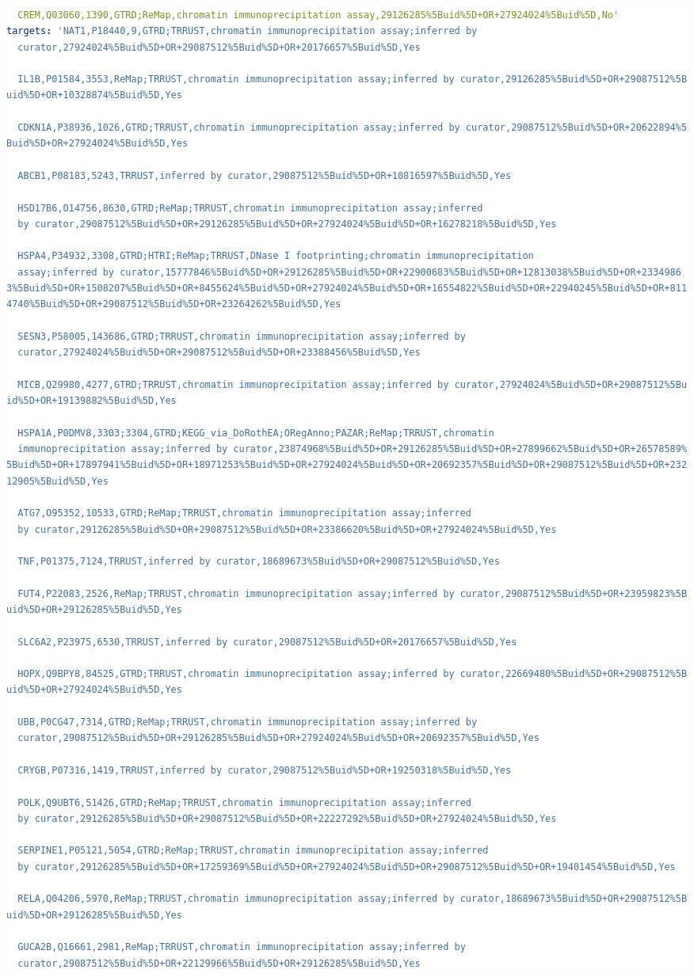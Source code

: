 ```yaml
  CREM,Q03060,1390,GTRD;ReMap,chromatin immunoprecipitation assay,29126285%5Buid%5D+OR+27924024%5Buid%5D,No'
targets: 'NAT1,P18440,9,GTRD;TRRUST,chromatin immunoprecipitation assay;inferred by
  curator,27924024%5Buid%5D+OR+29087512%5Buid%5D+OR+20176657%5Buid%5D,Yes

  IL1B,P01584,3553,ReMap;TRRUST,chromatin immunoprecipitation assay;inferred by curator,29126285%5Buid%5D+OR+29087512%5Buid%5D+OR+10328874%5Buid%5D,Yes

  CDKN1A,P38936,1026,GTRD;TRRUST,chromatin immunoprecipitation assay;inferred by curator,29087512%5Buid%5D+OR+20622894%5Buid%5D+OR+27924024%5Buid%5D,Yes

  ABCB1,P08183,5243,TRRUST,inferred by curator,29087512%5Buid%5D+OR+10816597%5Buid%5D,Yes

  HSD17B6,O14756,8630,GTRD;ReMap;TRRUST,chromatin immunoprecipitation assay;inferred
  by curator,29087512%5Buid%5D+OR+29126285%5Buid%5D+OR+27924024%5Buid%5D+OR+16278218%5Buid%5D,Yes

  HSPA4,P34932,3308,GTRD;HTRI;ReMap;TRRUST,DNase I footprinting;chromatin immunoprecipitation
  assay;inferred by curator,15777846%5Buid%5D+OR+29126285%5Buid%5D+OR+22900683%5Buid%5D+OR+12813038%5Buid%5D+OR+23349863%5Buid%5D+OR+1508207%5Buid%5D+OR+8455624%5Buid%5D+OR+27924024%5Buid%5D+OR+16554822%5Buid%5D+OR+22940245%5Buid%5D+OR+8114740%5Buid%5D+OR+29087512%5Buid%5D+OR+23264262%5Buid%5D,Yes

  SESN3,P58005,143686,GTRD;TRRUST,chromatin immunoprecipitation assay;inferred by
  curator,27924024%5Buid%5D+OR+29087512%5Buid%5D+OR+23388456%5Buid%5D,Yes

  MICB,Q29980,4277,GTRD;TRRUST,chromatin immunoprecipitation assay;inferred by curator,27924024%5Buid%5D+OR+29087512%5Buid%5D+OR+19139882%5Buid%5D,Yes

  HSPA1A,P0DMV8,3303;3304,GTRD;KEGG_via_DoRothEA;ORegAnno;PAZAR;ReMap;TRRUST,chromatin
  immunoprecipitation assay;inferred by curator,23874968%5Buid%5D+OR+29126285%5Buid%5D+OR+27899662%5Buid%5D+OR+26578589%5Buid%5D+OR+17897941%5Buid%5D+OR+18971253%5Buid%5D+OR+27924024%5Buid%5D+OR+20692357%5Buid%5D+OR+29087512%5Buid%5D+OR+23212905%5Buid%5D,Yes

  ATG7,O95352,10533,GTRD;ReMap;TRRUST,chromatin immunoprecipitation assay;inferred
  by curator,29126285%5Buid%5D+OR+29087512%5Buid%5D+OR+23386620%5Buid%5D+OR+27924024%5Buid%5D,Yes

  TNF,P01375,7124,TRRUST,inferred by curator,18689673%5Buid%5D+OR+29087512%5Buid%5D,Yes

  FUT4,P22083,2526,ReMap;TRRUST,chromatin immunoprecipitation assay;inferred by curator,29087512%5Buid%5D+OR+23959823%5Buid%5D+OR+29126285%5Buid%5D,Yes

  SLC6A2,P23975,6530,TRRUST,inferred by curator,29087512%5Buid%5D+OR+20176657%5Buid%5D,Yes

  HOPX,Q9BPY8,84525,GTRD;TRRUST,chromatin immunoprecipitation assay;inferred by curator,22669480%5Buid%5D+OR+29087512%5Buid%5D+OR+27924024%5Buid%5D,Yes

  UBB,P0CG47,7314,GTRD;ReMap;TRRUST,chromatin immunoprecipitation assay;inferred by
  curator,29087512%5Buid%5D+OR+29126285%5Buid%5D+OR+27924024%5Buid%5D+OR+20692357%5Buid%5D,Yes

  CRYGB,P07316,1419,TRRUST,inferred by curator,29087512%5Buid%5D+OR+19250318%5Buid%5D,Yes

  POLK,Q9UBT6,51426,GTRD;ReMap;TRRUST,chromatin immunoprecipitation assay;inferred
  by curator,29126285%5Buid%5D+OR+29087512%5Buid%5D+OR+22227292%5Buid%5D+OR+27924024%5Buid%5D,Yes

  SERPINE1,P05121,5054,GTRD;ReMap;TRRUST,chromatin immunoprecipitation assay;inferred
  by curator,29126285%5Buid%5D+OR+17259369%5Buid%5D+OR+27924024%5Buid%5D+OR+29087512%5Buid%5D+OR+19401454%5Buid%5D,Yes

  RELA,Q04206,5970,ReMap;TRRUST,chromatin immunoprecipitation assay;inferred by curator,18689673%5Buid%5D+OR+29087512%5Buid%5D+OR+29126285%5Buid%5D,Yes

  GUCA2B,Q16661,2981,ReMap;TRRUST,chromatin immunoprecipitation assay;inferred by
  curator,29087512%5Buid%5D+OR+22129966%5Buid%5D+OR+29126285%5Buid%5D,Yes

```